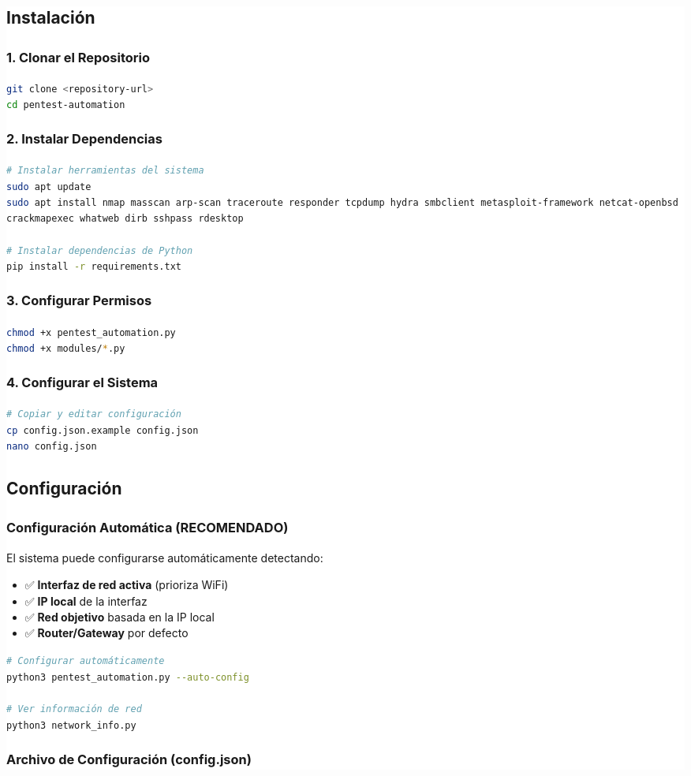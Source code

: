 ## Instalación

### 1. Clonar el Repositorio
```bash
git clone <repository-url>
cd pentest-automation
```

### 2. Instalar Dependencias
```bash
# Instalar herramientas del sistema
sudo apt update
sudo apt install nmap masscan arp-scan traceroute responder tcpdump hydra smbclient metasploit-framework netcat-openbsd crackmapexec whatweb dirb sshpass rdesktop

# Instalar dependencias de Python
pip install -r requirements.txt
```

### 3. Configurar Permisos
```bash
chmod +x pentest_automation.py
chmod +x modules/*.py
```

### 4. Configurar el Sistema
```bash
# Copiar y editar configuración
cp config.json.example config.json
nano config.json
```

## Configuración

### Configuración Automática (RECOMENDADO)

El sistema puede configurarse automáticamente detectando:
- ✅ **Interfaz de red activa** (prioriza WiFi)
- ✅ **IP local** de la interfaz
- ✅ **Red objetivo** basada en la IP local
- ✅ **Router/Gateway** por defecto

```bash
# Configurar automáticamente
python3 pentest_automation.py --auto-config

# Ver información de red
python3 network_info.py
```

### Archivo de Configuración (config.json)
